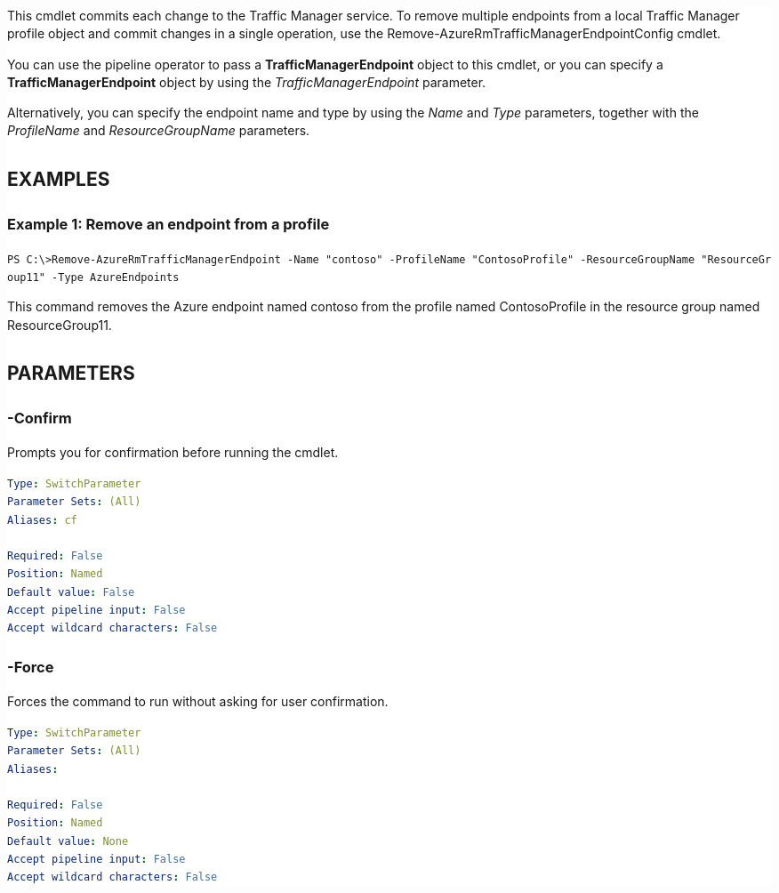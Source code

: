 This cmdlet commits each change to the Traffic Manager service.
To remove multiple endpoints from a local Traffic Manager profile object and commit changes in a single operation, use the Remove-AzureRmTrafficManagerEndpointConfig cmdlet.

You can use the pipeline operator to pass a **TrafficManagerEndpoint** object to this cmdlet, or you can specify a **TrafficManagerEndpoint** object by using the *TrafficManagerEndpoint* parameter.

Alternatively, you can specify the endpoint name and type by using the *Name* and *Type* parameters, together with the *ProfileName* and *ResourceGroupName* parameters.

## EXAMPLES

### Example 1: Remove an endpoint from a profile
```
PS C:\>Remove-AzureRmTrafficManagerEndpoint -Name "contoso" -ProfileName "ContosoProfile" -ResourceGroupName "ResourceGroup11" -Type AzureEndpoints
```

This command removes the Azure endpoint named contoso from the profile named ContosoProfile in the resource group named ResourceGroup11.

## PARAMETERS

### -Confirm
Prompts you for confirmation before running the cmdlet.

```yaml
Type: SwitchParameter
Parameter Sets: (All)
Aliases: cf

Required: False
Position: Named
Default value: False
Accept pipeline input: False
Accept wildcard characters: False
```

### -Force
Forces the command to run without asking for user confirmation.

```yaml
Type: SwitchParameter
Parameter Sets: (All)
Aliases: 

Required: False
Position: Named
Default value: None
Accept pipeline input: False
Accept wildcard characters: False
```
